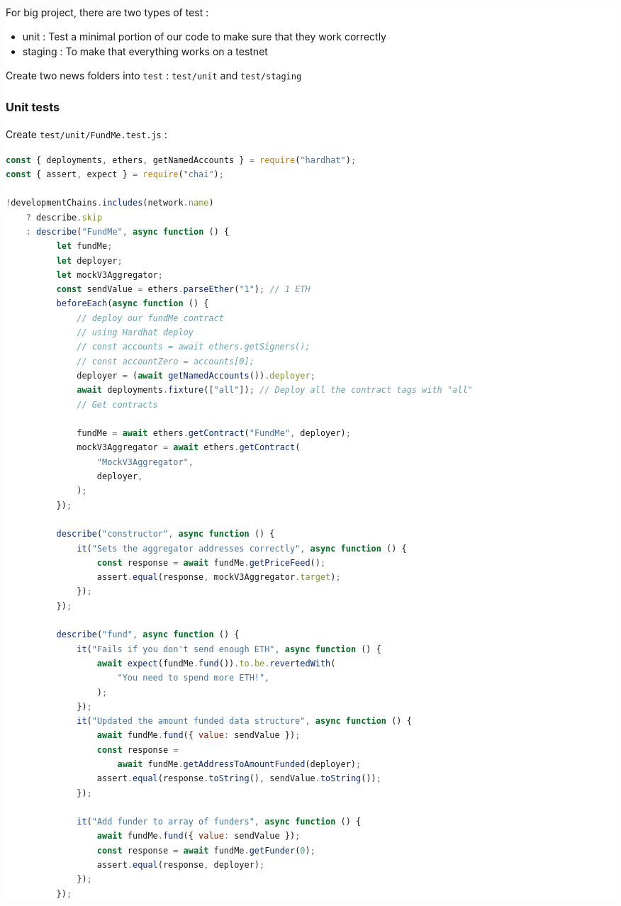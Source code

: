 For big project, there are two types of test :

-   unit : Test a minimal portion of our code to make sure that they work correctly
-   staging : To make that everything works on a testnet

Create two news folders into `test` : `test/unit` and `test/staging`

### Unit tests

Create `test/unit/FundMe.test.js` :

```js
const { deployments, ethers, getNamedAccounts } = require("hardhat");
const { assert, expect } = require("chai");

!developmentChains.includes(network.name)
    ? describe.skip
    : describe("FundMe", async function () {
          let fundMe;
          let deployer;
          let mockV3Aggregator;
          const sendValue = ethers.parseEther("1"); // 1 ETH
          beforeEach(async function () {
              // deploy our fundMe contract
              // using Hardhat deploy
              // const accounts = await ethers.getSigners();
              // const accountZero = accounts[0];
              deployer = (await getNamedAccounts()).deployer;
              await deployments.fixture(["all"]); // Deploy all the contract tags with "all"
              // Get contracts

              fundMe = await ethers.getContract("FundMe", deployer);
              mockV3Aggregator = await ethers.getContract(
                  "MockV3Aggregator",
                  deployer,
              );
          });

          describe("constructor", async function () {
              it("Sets the aggregator addresses correctly", async function () {
                  const response = await fundMe.getPriceFeed();
                  assert.equal(response, mockV3Aggregator.target);
              });
          });

          describe("fund", async function () {
              it("Fails if you don't send enough ETH", async function () {
                  await expect(fundMe.fund()).to.be.revertedWith(
                      "You need to spend more ETH!",
                  );
              });
              it("Updated the amount funded data structure", async function () {
                  await fundMe.fund({ value: sendValue });
                  const response =
                      await fundMe.getAddressToAmountFunded(deployer);
                  assert.equal(response.toString(), sendValue.toString());
              });

              it("Add funder to array of funders", async function () {
                  await fundMe.fund({ value: sendValue });
                  const response = await fundMe.getFunder(0);
                  assert.equal(response, deployer);
              });
          });

```